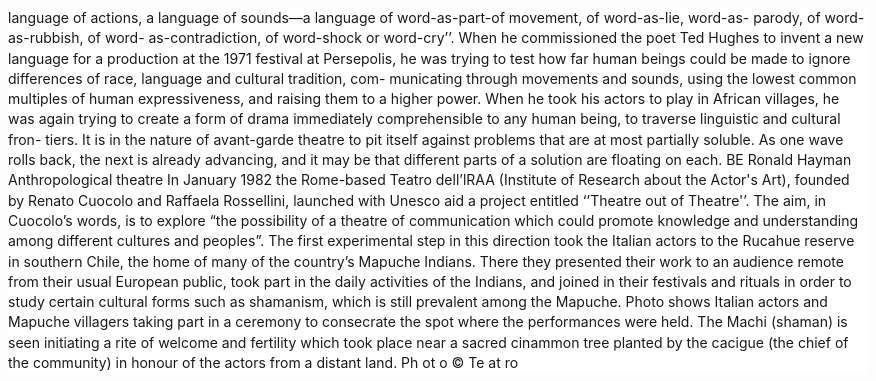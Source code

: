 language of actions, a language of 
sounds—a language of word-as-part-of 
movement, of word-as-lie, word-as- 
parody, of word-as-rubbish, of word- 
as-contradiction, of word-shock or 
word-cry’’. When he commissioned the 
poet Ted Hughes to invent a new 
language for a production at the 1971 
festival at Persepolis, he was trying to 
test how far human beings could be 
made to ignore differences of race, 
language and cultural tradition, com- 
municating through movements and 
sounds, using the lowest common 
multiples of human expressiveness, and 
raising them to a higher power. 
When he took his actors to play in 
African villages, he was again trying to 
create a form of drama immediately 
comprehensible to any human being, to 
traverse linguistic and cultural fron- 
tiers. It is in the nature of avant-garde 
theatre to pit itself against problems 
that are at most partially soluble. As 
one wave rolls back, the next is already 
advancing, and it may be that different 
parts of a solution are floating on each. 
BE Ronald Hayman 
Anthropological theatre 
In January 1982 the Rome-based Teatro dell’lRAA (Institute of Research about the Actor's Art), founded by Renato Cuocolo and 
Raffaela Rossellini, launched with Unesco aid a project entitled ‘’Theatre out of Theatre'’. The aim, in Cuocolo’s words, is to explore 
“the possibility of a theatre of communication which could promote knowledge and understanding among different cultures and 
peoples”. The first experimental step in this direction took the Italian actors to the Rucahue reserve in southern Chile, the home of 
many of the country’s Mapuche Indians. There they presented their work to an audience remote from their usual European public, 
took part in the daily activities of the Indians, and joined in their festivals and rituals in order to study certain cultural forms such 
as shamanism, which is still prevalent among the Mapuche. Photo shows Italian actors and Mapuche villagers taking part in a 
ceremony to consecrate the spot where the performances were held. The Machi (shaman) is seen initiating a rite of welcome and 
fertility which took place near a sacred cinammon tree planted by the cacigue (the chief of the community) in honour of the actors 
from a distant land. 
  Ph
ot
o 
© 
Te
at
ro
 